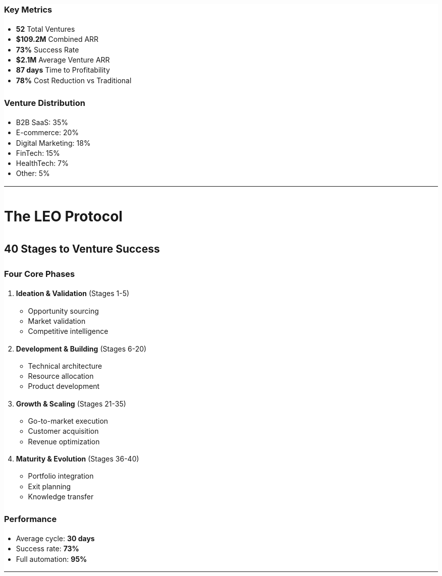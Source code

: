 ### Key Metrics
* **52** Total Ventures
* **$109.2M** Combined ARR
* **73%** Success Rate
* **$2.1M** Average Venture ARR
* **87 days** Time to Profitability
* **78%** Cost Reduction vs Traditional

### Venture Distribution
* B2B SaaS: 35%
* E-commerce: 20%
* Digital Marketing: 18%
* FinTech: 15%
* HealthTech: 7%
* Other: 5%

---

# The LEO Protocol
## 40 Stages to Venture Success

### Four Core Phases

1. **Ideation & Validation** (Stages 1-5)
   * Opportunity sourcing
   * Market validation
   * Competitive intelligence

2. **Development & Building** (Stages 6-20)
   * Technical architecture
   * Resource allocation
   * Product development

3. **Growth & Scaling** (Stages 21-35)
   * Go-to-market execution
   * Customer acquisition
   * Revenue optimization

4. **Maturity & Evolution** (Stages 36-40)
   * Portfolio integration
   * Exit planning
   * Knowledge transfer

### Performance
* Average cycle: **30 days**
* Success rate: **73%**
* Full automation: **95%**

---
